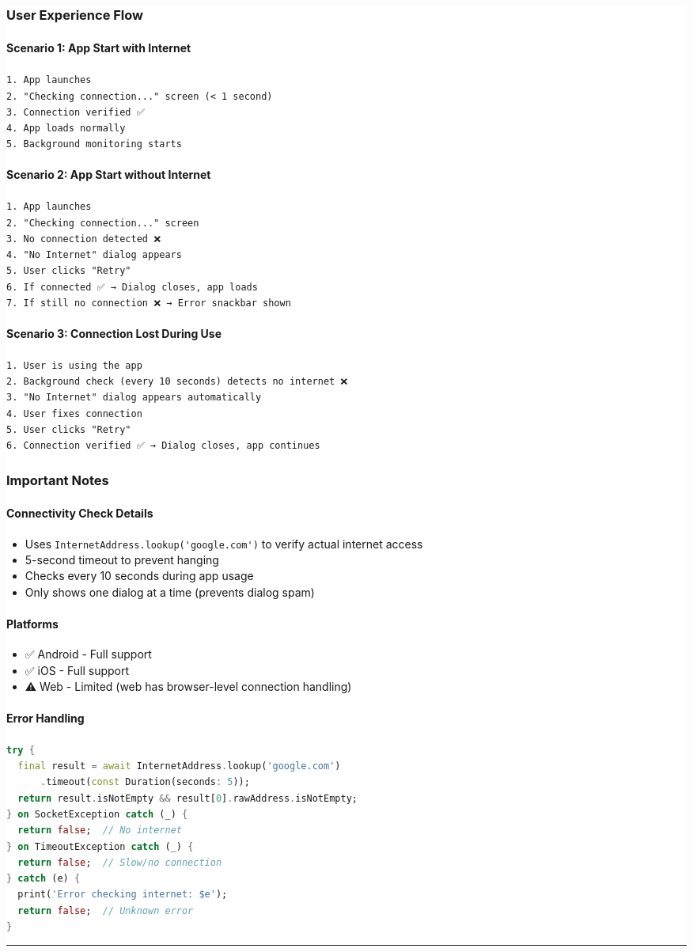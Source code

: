 ### User Experience Flow

#### Scenario 1: App Start with Internet
```
1. App launches
2. "Checking connection..." screen (< 1 second)
3. Connection verified ✅
4. App loads normally
5. Background monitoring starts
```

#### Scenario 2: App Start without Internet
```
1. App launches
2. "Checking connection..." screen
3. No connection detected ❌
4. "No Internet" dialog appears
5. User clicks "Retry"
6. If connected ✅ → Dialog closes, app loads
7. If still no connection ❌ → Error snackbar shown
```

#### Scenario 3: Connection Lost During Use
```
1. User is using the app
2. Background check (every 10 seconds) detects no internet ❌
3. "No Internet" dialog appears automatically
4. User fixes connection
5. User clicks "Retry"
6. Connection verified ✅ → Dialog closes, app continues
```

### Important Notes

#### Connectivity Check Details
- Uses `InternetAddress.lookup('google.com')` to verify actual internet access
- 5-second timeout to prevent hanging
- Checks every 10 seconds during app usage
- Only shows one dialog at a time (prevents dialog spam)

#### Platforms
- ✅ Android - Full support
- ✅ iOS - Full support
- ⚠️  Web - Limited (web has browser-level connection handling)

#### Error Handling
```dart
try {
  final result = await InternetAddress.lookup('google.com')
      .timeout(const Duration(seconds: 5));
  return result.isNotEmpty && result[0].rawAddress.isNotEmpty;
} on SocketException catch (_) {
  return false;  // No internet
} on TimeoutException catch (_) {
  return false;  // Slow/no connection
} catch (e) {
  print('Error checking internet: $e');
  return false;  // Unknown error
}
```

---